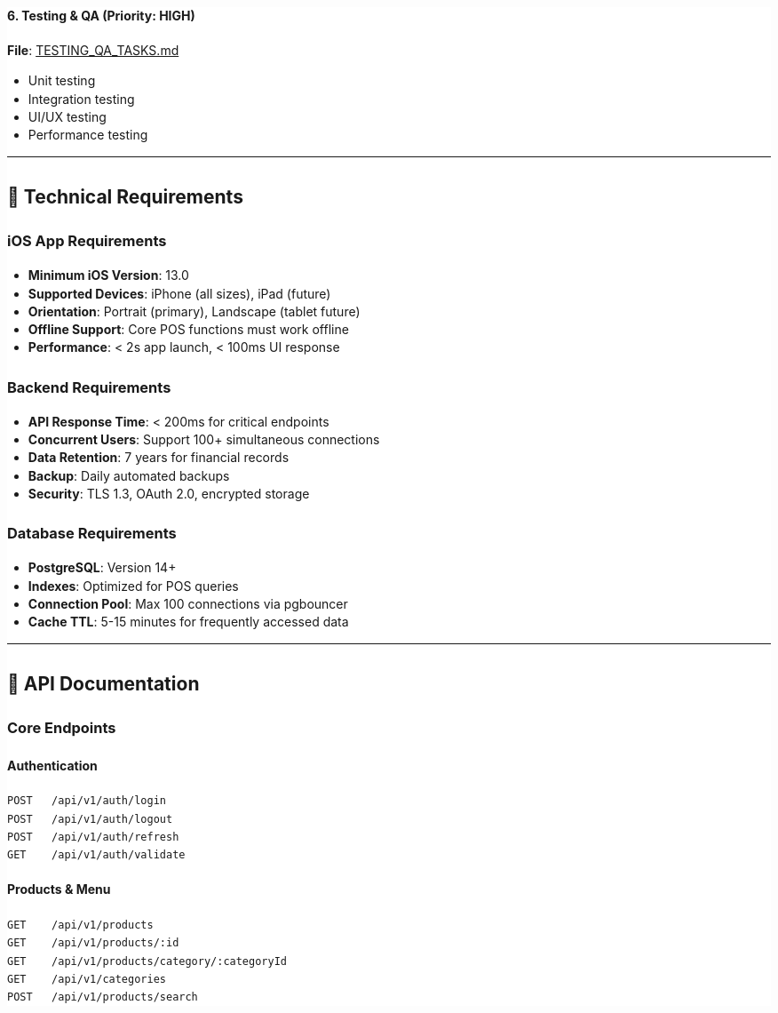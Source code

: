 #### 6. Testing & QA (Priority: HIGH)
**File**: [TESTING_QA_TASKS.md](./TESTING_QA_TASKS.md)
- Unit testing
- Integration testing
- UI/UX testing
- Performance testing

---

## 🔧 Technical Requirements

### iOS App Requirements
- **Minimum iOS Version**: 13.0
- **Supported Devices**: iPhone (all sizes), iPad (future)
- **Orientation**: Portrait (primary), Landscape (tablet future)
- **Offline Support**: Core POS functions must work offline
- **Performance**: < 2s app launch, < 100ms UI response

### Backend Requirements
- **API Response Time**: < 200ms for critical endpoints
- **Concurrent Users**: Support 100+ simultaneous connections
- **Data Retention**: 7 years for financial records
- **Backup**: Daily automated backups
- **Security**: TLS 1.3, OAuth 2.0, encrypted storage

### Database Requirements
- **PostgreSQL**: Version 14+
- **Indexes**: Optimized for POS queries
- **Connection Pool**: Max 100 connections via pgbouncer
- **Cache TTL**: 5-15 minutes for frequently accessed data

---

## 🔌 API Documentation

### Core Endpoints

#### Authentication
```
POST   /api/v1/auth/login
POST   /api/v1/auth/logout
POST   /api/v1/auth/refresh
GET    /api/v1/auth/validate
```

#### Products & Menu
```
GET    /api/v1/products
GET    /api/v1/products/:id
GET    /api/v1/products/category/:categoryId
GET    /api/v1/categories
POST   /api/v1/products/search
```
